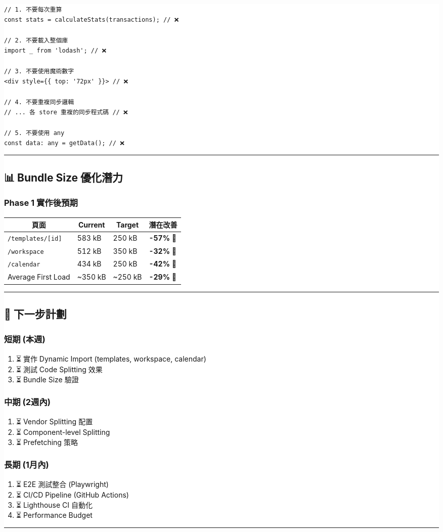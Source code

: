 ```tsx
// 1. 不要每次重算
const stats = calculateStats(transactions); // ❌

// 2. 不要載入整個庫
import _ from 'lodash'; // ❌

// 3. 不要使用魔術數字
<div style={{ top: '72px' }}> // ❌

// 4. 不要重複同步邏輯
// ... 各 store 重複的同步程式碼 // ❌

// 5. 不要使用 any
const data: any = getData(); // ❌
```

---

## 📊 Bundle Size 優化潛力

### Phase 1 實作後預期

| 頁面               | Current | Target  | 潛在改善    |
| ------------------ | ------- | ------- | ----------- |
| `/templates/[id]`  | 583 kB  | 250 kB  | **-57%** 🎯 |
| `/workspace`       | 512 kB  | 350 kB  | **-32%** 🎯 |
| `/calendar`        | 434 kB  | 250 kB  | **-42%** 🎯 |
| Average First Load | ~350 kB | ~250 kB | **-29%** 🎯 |

---

## 🚀 下一步計劃

### 短期 (本週)

1. ⏳ 實作 Dynamic Import (templates, workspace, calendar)
2. ⏳ 測試 Code Splitting 效果
3. ⏳ Bundle Size 驗證

### 中期 (2週內)

1. ⏳ Vendor Splitting 配置
2. ⏳ Component-level Splitting
3. ⏳ Prefetching 策略

### 長期 (1月內)

1. ⏳ E2E 測試整合 (Playwright)
2. ⏳ CI/CD Pipeline (GitHub Actions)
3. ⏳ Lighthouse CI 自動化
4. ⏳ Performance Budget

---